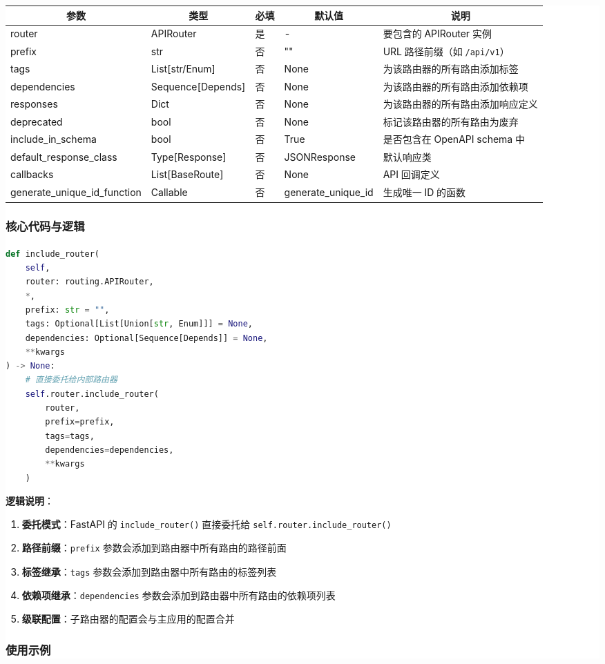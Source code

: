 | 参数 | 类型 | 必填 | 默认值 | 说明 |
|------|------|------|--------|------|
| router | APIRouter | 是 | - | 要包含的 APIRouter 实例 |
| prefix | str | 否 | "" | URL 路径前缀（如 `/api/v1`） |
| tags | List[str/Enum] | 否 | None | 为该路由器的所有路由添加标签 |
| dependencies | Sequence[Depends] | 否 | None | 为该路由器的所有路由添加依赖项 |
| responses | Dict | 否 | None | 为该路由器的所有路由添加响应定义 |
| deprecated | bool | 否 | None | 标记该路由器的所有路由为废弃 |
| include_in_schema | bool | 否 | True | 是否包含在 OpenAPI schema 中 |
| default_response_class | Type[Response] | 否 | JSONResponse | 默认响应类 |
| callbacks | List[BaseRoute] | 否 | None | API 回调定义 |
| generate_unique_id_function | Callable | 否 | generate_unique_id | 生成唯一 ID 的函数 |

### 核心代码与逻辑

```python
def include_router(
    self,
    router: routing.APIRouter,
    *,
    prefix: str = "",
    tags: Optional[List[Union[str, Enum]]] = None,
    dependencies: Optional[Sequence[Depends]] = None,
    **kwargs
) -> None:
    # 直接委托给内部路由器
    self.router.include_router(
        router,
        prefix=prefix,
        tags=tags,
        dependencies=dependencies,
        **kwargs
    )
```

**逻辑说明**：

1. **委托模式**：FastAPI 的 `include_router()` 直接委托给 `self.router.include_router()`

2. **路径前缀**：`prefix` 参数会添加到路由器中所有路由的路径前面

3. **标签继承**：`tags` 参数会添加到路由器中所有路由的标签列表

4. **依赖项继承**：`dependencies` 参数会添加到路由器中所有路由的依赖项列表

5. **级联配置**：子路由器的配置会与主应用的配置合并

### 使用示例
